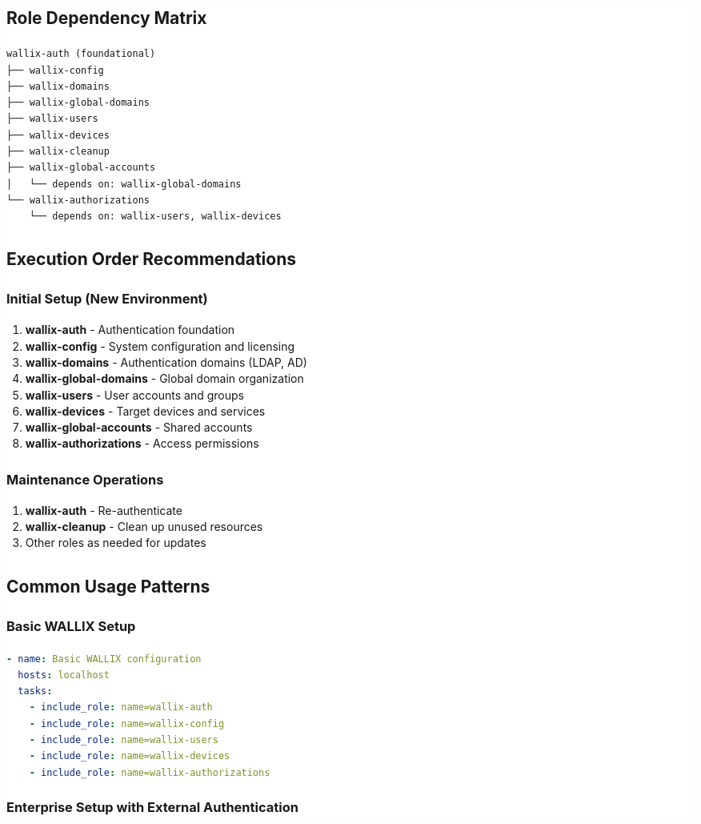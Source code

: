 ## Role Dependency Matrix

```
wallix-auth (foundational)
├── wallix-config
├── wallix-domains
├── wallix-global-domains
├── wallix-users
├── wallix-devices
├── wallix-cleanup
├── wallix-global-accounts
│   └── depends on: wallix-global-domains
└── wallix-authorizations
    └── depends on: wallix-users, wallix-devices
```

## Execution Order Recommendations

### Initial Setup (New Environment)

1. **wallix-auth** - Authentication foundation
2. **wallix-config** - System configuration and licensing
3. **wallix-domains** - Authentication domains (LDAP, AD)
4. **wallix-global-domains** - Global domain organization
5. **wallix-users** - User accounts and groups
6. **wallix-devices** - Target devices and services
7. **wallix-global-accounts** - Shared accounts
8. **wallix-authorizations** - Access permissions

### Maintenance Operations

1. **wallix-auth** - Re-authenticate
2. **wallix-cleanup** - Clean up unused resources
3. Other roles as needed for updates

## Common Usage Patterns

### Basic WALLIX Setup

```yaml
- name: Basic WALLIX configuration
  hosts: localhost
  tasks:
    - include_role: name=wallix-auth
    - include_role: name=wallix-config
    - include_role: name=wallix-users
    - include_role: name=wallix-devices
    - include_role: name=wallix-authorizations
```

### Enterprise Setup with External Authentication
